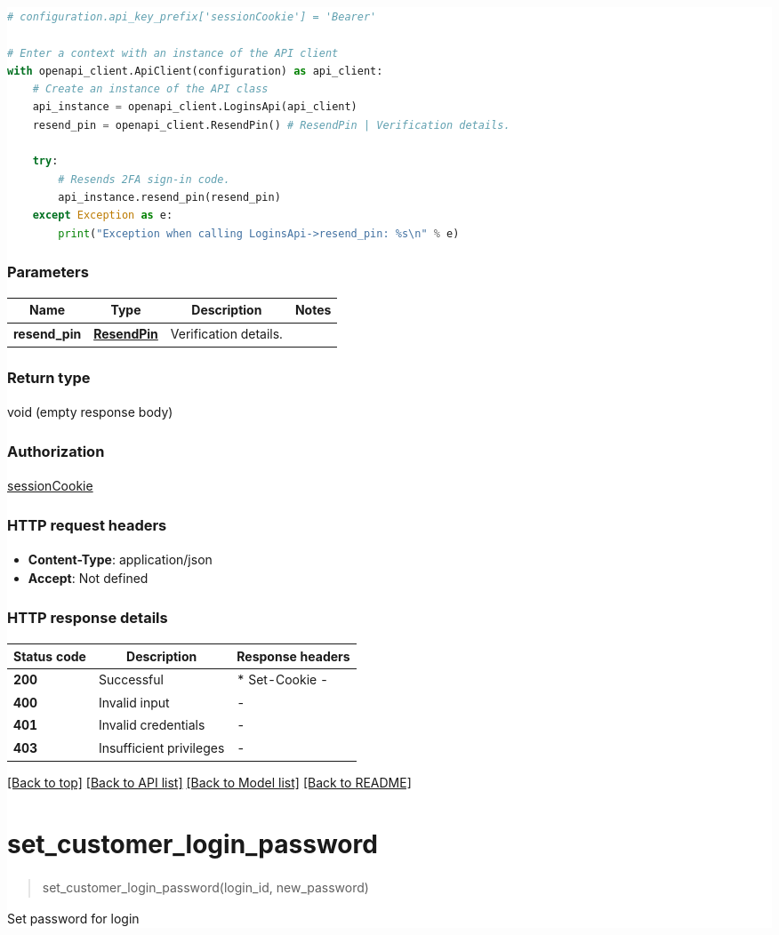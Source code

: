 ```python
# configuration.api_key_prefix['sessionCookie'] = 'Bearer'

# Enter a context with an instance of the API client
with openapi_client.ApiClient(configuration) as api_client:
    # Create an instance of the API class
    api_instance = openapi_client.LoginsApi(api_client)
    resend_pin = openapi_client.ResendPin() # ResendPin | Verification details.

    try:
        # Resends 2FA sign-in code.
        api_instance.resend_pin(resend_pin)
    except Exception as e:
        print("Exception when calling LoginsApi->resend_pin: %s\n" % e)
```



### Parameters


Name | Type | Description  | Notes
------------- | ------------- | ------------- | -------------
 **resend_pin** | [**ResendPin**](ResendPin.md)| Verification details. | 

### Return type

void (empty response body)

### Authorization

[sessionCookie](../README.md#sessionCookie)

### HTTP request headers

 - **Content-Type**: application/json
 - **Accept**: Not defined

### HTTP response details

| Status code | Description | Response headers |
|-------------|-------------|------------------|
**200** | Successful |  * Set-Cookie -  <br>  |
**400** | Invalid input |  -  |
**401** | Invalid credentials |  -  |
**403** | Insufficient privileges |  -  |

[[Back to top]](#) [[Back to API list]](../README.md#documentation-for-api-endpoints) [[Back to Model list]](../README.md#documentation-for-models) [[Back to README]](../README.md)

# **set_customer_login_password**
> set_customer_login_password(login_id, new_password)

Set password for login
